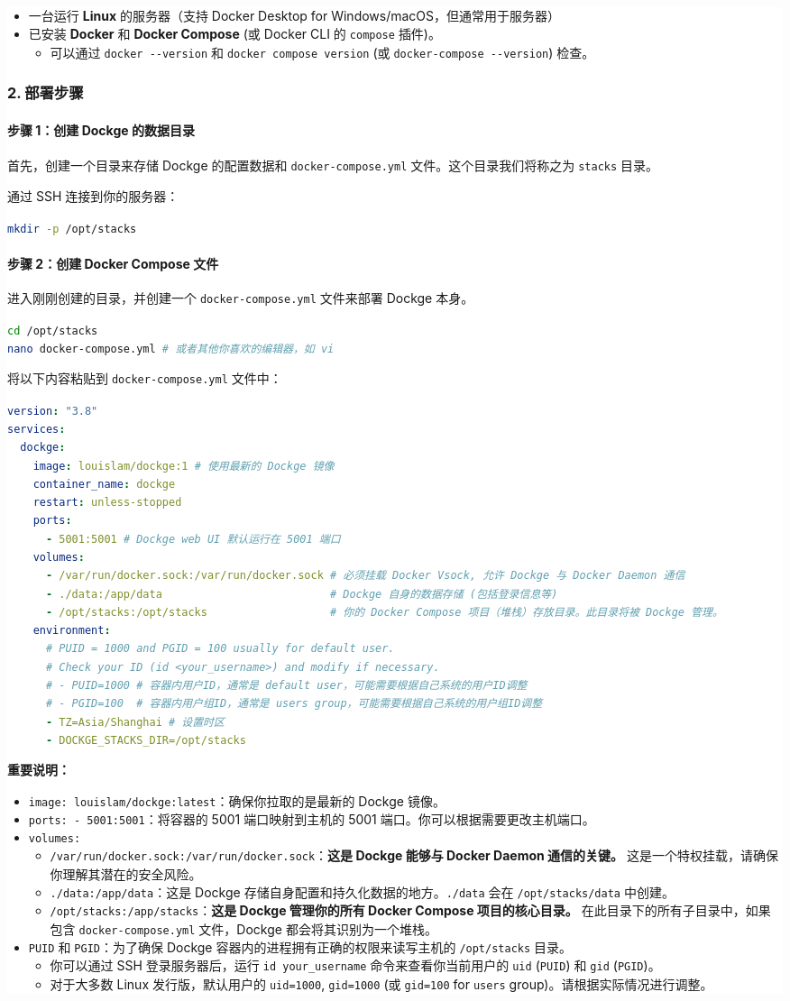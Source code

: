 *   一台运行 **Linux** 的服务器（支持 Docker Desktop for Windows/macOS，但通常用于服务器）
*   已安装 **Docker** 和 **Docker Compose** (或 Docker CLI 的 `compose` 插件)。
    *   可以通过 `docker --version` 和 `docker compose version` (或 `docker-compose --version`) 检查。

### 2. 部署步骤

#### 步骤 1：创建 Dockge 的数据目录

首先，创建一个目录来存储 Dockge 的配置数据和 `docker-compose.yml` 文件。这个目录我们将称之为 `stacks` 目录。

通过 SSH 连接到你的服务器：

```bash
mkdir -p /opt/stacks
```

#### 步骤 2：创建 Docker Compose 文件

进入刚刚创建的目录，并创建一个 `docker-compose.yml` 文件来部署 Dockge 本身。

```bash
cd /opt/stacks
nano docker-compose.yml # 或者其他你喜欢的编辑器，如 vi
```

将以下内容粘贴到 `docker-compose.yml` 文件中：

```yaml
version: "3.8"
services:
  dockge:
    image: louislam/dockge:1 # 使用最新的 Dockge 镜像
    container_name: dockge
    restart: unless-stopped
    ports:
      - 5001:5001 # Dockge web UI 默认运行在 5001 端口
    volumes:
      - /var/run/docker.sock:/var/run/docker.sock # 必须挂载 Docker Vsock, 允许 Dockge 与 Docker Daemon 通信
      - ./data:/app/data                          # Dockge 自身的数据存储 (包括登录信息等)
      - /opt/stacks:/opt/stacks                   # 你的 Docker Compose 项目（堆栈）存放目录。此目录将被 Dockge 管理。
    environment:
      # PUID = 1000 and PGID = 100 usually for default user.
      # Check your ID (id <your_username>) and modify if necessary.
      # - PUID=1000 # 容器内用户ID，通常是 default user，可能需要根据自己系统的用户ID调整
      # - PGID=100  # 容器内用户组ID，通常是 users group，可能需要根据自己系统的用户组ID调整
      - TZ=Asia/Shanghai # 设置时区
      - DOCKGE_STACKS_DIR=/opt/stacks
```

**重要说明：**

*   `image: louislam/dockge:latest`：确保你拉取的是最新的 Dockge 镜像。
*   `ports: - 5001:5001`：将容器的 5001 端口映射到主机的 5001 端口。你可以根据需要更改主机端口。
*   `volumes:`
    *   `/var/run/docker.sock:/var/run/docker.sock`：**这是 Dockge 能够与 Docker Daemon 通信的关键。** 这是一个特权挂载，请确保你理解其潜在的安全风险。
    *   `./data:/app/data`：这是 Dockge 存储自身配置和持久化数据的地方。`./data` 会在 `/opt/stacks/data` 中创建。
    *   `/opt/stacks:/app/stacks`：**这是 Dockge 管理你的所有 Docker Compose 项目的核心目录。** 在此目录下的所有子目录中，如果包含 `docker-compose.yml` 文件，Dockge 都会将其识别为一个堆栈。
*   `PUID` 和 `PGID`：为了确保 Dockge 容器内的进程拥有正确的权限来读写主机的 `/opt/stacks` 目录。
    *   你可以通过 SSH 登录服务器后，运行 `id your_username` 命令来查看你当前用户的 `uid` (`PUID`) 和 `gid` (`PGID`)。
    *   对于大多数 Linux 发行版，默认用户的 `uid=1000`, `gid=1000` (或 `gid=100` for `users` group)。请根据实际情况进行调整。

